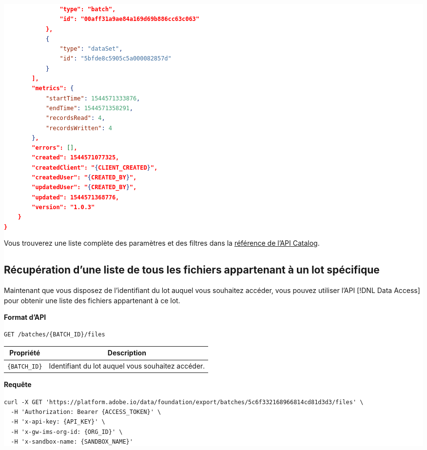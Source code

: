 ```json
                "type": "batch",
                "id": "00aff31a9ae84a169d69b886cc63c063"
            },
            {
                "type": "dataSet",
                "id": "5bfde8c5905c5a000082857d"
            }
        ],
        "metrics": {
            "startTime": 1544571333876,
            "endTime": 1544571358291,
            "recordsRead": 4,
            "recordsWritten": 4
        },
        "errors": [],
        "created": 1544571077325,
        "createdClient": "{CLIENT_CREATED}",
        "createdUser": "{CREATED_BY}",
        "updatedUser": "{CREATED_BY}",
        "updated": 1544571368776,
        "version": "1.0.3"
    }
}
```

Vous trouverez une liste complète des paramètres et des filtres dans la [référence de l’API Catalog](https://developer.adobe.com/experience-platform-apis/references/catalog/).

## Récupération d’une liste de tous les fichiers appartenant à un lot spécifique

Maintenant que vous disposez de l’identifiant du lot auquel vous souhaitez accéder, vous pouvez utiliser l’API [!DNL Data Access] pour obtenir une liste des fichiers appartenant à ce lot.

**Format d’API**

```http
GET /batches/{BATCH_ID}/files
```

| Propriété | Description |
| -------- | ----------- |
| `{BATCH_ID}` | Identifiant du lot auquel vous souhaitez accéder. |

**Requête**

```shell
curl -X GET 'https://platform.adobe.io/data/foundation/export/batches/5c6f332168966814cd81d3d3/files' \
  -H 'Authorization: Bearer {ACCESS_TOKEN}' \
  -H 'x-api-key: {API_KEY}' \
  -H 'x-gw-ims-org-id: {ORG_ID}' \
  -H 'x-sandbox-name: {SANDBOX_NAME}'
```
